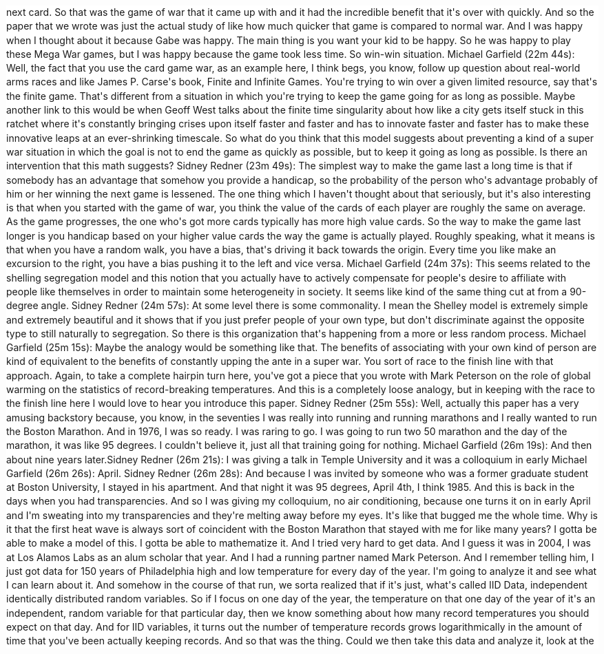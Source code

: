 next card. So that was the game of war that it came up with and it had the incredible benefit that it's over with quickly. And so the paper that we wrote was just the actual study of like how much quicker that game is compared to normal war. And I was happy when I thought about it because Gabe was happy. The main thing is you want your kid to be happy. So he was happy to play these Mega War games, but I was happy because the game took less time. So win-win situation. Michael Garfield (22m 44s): Well, the fact that you use the card game war, as an example here, I think begs, you know, follow up question about real-world arms races and like James P. Carse's book, Finite and Infinite Games. You're trying to win over a given limited resource, say that's the finite game. That's different from a situation in which you're trying to keep the game going for as long as possible. Maybe another link to this would be when Geoff West talks about the finite time singularity about how like a city gets itself stuck in this ratchet where it's constantly bringing crises upon itself faster and faster and has to innovate faster and faster has to make these innovative leaps at an ever-shrinking timescale. So what do you think that this model suggests about preventing a kind of a super war situation in which the goal is not to end the game as quickly as possible, but to keep it going as long as possible. Is there an intervention that this math suggests? Sidney Redner (23m 49s): The simplest way to make the game last a long time is that if somebody has an advantage that somehow you provide a handicap, so the probability of the person who's advantage probably of him or her winning the next game is lessened. The one thing which I haven't thought about that seriously, but it's also interesting is that when you started with the game of war, you think the value of the cards of each player are roughly the same on average. As the game progresses, the one who's got more cards typically has more high value cards. So the way to make the game last longer is you handicap based on your higher value cards the way the game is actually played. Roughly speaking, what it means is that when you have a random walk, you have a bias, that's driving it back towards the origin. Every time you like make an excursion to the right, you have a bias pushing it to the left and vice versa. Michael Garfield (24m 37s): This seems related to the shelling segregation model and this notion that you actually have to actively compensate for people's desire to affiliate with people like themselves in order to maintain some heterogeneity in society. It seems like kind of the same thing cut at from a 90-degree angle. Sidney Redner (24m 57s): At some level there is some commonality. I mean the Shelley model is extremely simple and extremely beautiful and it shows that if you just prefer people of your own type, but don't discriminate against the opposite type to still naturally to segregation. So there is this organization that's happening from a more or less random process. Michael Garfield (25m 15s): Maybe the analogy would be something like that. The benefits of associating with your own kind of person are kind of equivalent to the benefits of constantly upping the ante in a super war. You sort of race to the finish line with that approach. Again, to take a complete hairpin turn here, you've got a piece that you wrote with Mark Peterson on the role of global warming on the statistics of record-breaking temperatures. And this is a completely loose analogy, but in keeping with the race to the finish line here I would love to hear you introduce this paper. Sidney Redner (25m 55s): Well, actually this paper has a very amusing backstory because, you know, in the seventies I was really into running and running marathons and I really wanted to run the Boston Marathon. And in 1976, I was so ready. I was raring to go. I was going to run two 50 marathon and the day of the marathon, it was like 95 degrees. I couldn't believe it, just all that training going for nothing. Michael Garfield (26m 19s): And then about nine years later.Sidney Redner (26m 21s): I was giving a talk in Temple University and it was a colloquium in early Michael Garfield (26m 26s): April. Sidney Redner (26m 28s): And because I was invited by someone who was a former graduate student at Boston University, I stayed in his apartment. And that night it was 95 degrees, April 4th, I think 1985. And this is back in the days when you had transparencies. And so I was giving my colloquium, no air conditioning, because one turns it on in early April and I'm sweating into my transparencies and they're melting away before my eyes. It's like that bugged me the whole time. Why is it that the first heat wave is always sort of coincident with the Boston Marathon that stayed with me for like many years? I gotta be able to make a model of this. I gotta be able to mathematize it. And I tried very hard to get data. And I guess it was in 2004, I was at Los Alamos Labs as an alum scholar that year. And I had a running partner named Mark Peterson. And I remember telling him, I just got data for 150 years of Philadelphia high and low temperature for every day of the year. I'm going to analyze it and see what I can learn about it. And somehow in the course of that run, we sorta realized that if it's just, what's called IID Data, independent identically distributed random variables. So if I focus on one day of the year, the temperature on that one day of the year of it's an independent, random variable for that particular day, then we know something about how many record temperatures you should expect on that day. And for IID variables, it turns out the number of temperature records grows logarithmically in the amount of time that you've been actually keeping records. And so that was the thing. Could we then take this data and analyze it, look at the